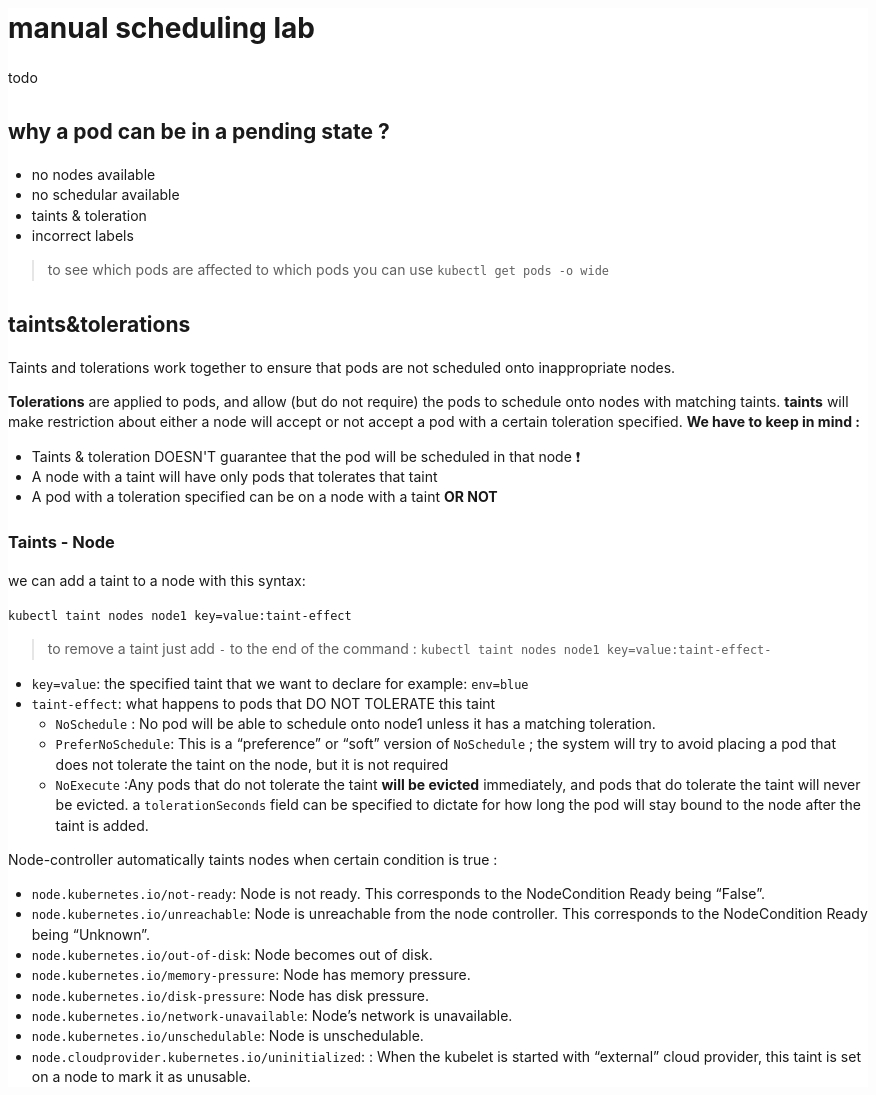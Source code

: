 # manual scheduling lab 
todo  

## why a pod can be in a pending state ? 

- no nodes available 
- no schedular available 
- taints & toleration 
- incorrect labels 
> to see which pods are affected to which pods you can use `kubectl get pods -o wide`
## taints&tolerations

Taints and tolerations work together to ensure that pods are not scheduled onto inappropriate nodes.

**Tolerations** are applied to pods, and allow (but do not require) the pods to schedule onto nodes with matching taints.
**taints** will make restriction about either a node will accept or not accept a pod with a certain toleration specified.
**We have to keep in mind :**

- Taints & toleration  DOESN'T guarantee that the pod will be scheduled in that node ❗️
- A node with a taint will have only pods that tolerates that taint
- A pod with a toleration specified can be on a node with a taint **OR NOT**

### Taints - Node

we can add a taint to a node with this syntax: 

````sh
kubectl taint nodes node1 key=value:taint-effect
````

>to remove a taint just add `-` to the end of the command : ``kubectl taint nodes node1 key=value:taint-effect-``

- ``key=value``: the specified taint that we want to declare for example: ``env=blue``
- ``taint-effect``: what happens to pods that DO NOT TOLERATE this taint
  - ``NoSchedule`` : No pod will be able to schedule onto node1 unless it has a matching toleration.
  - ``PreferNoSchedule``: This is a “preference” or “soft” version of ``NoSchedule`` ; the system will try to avoid placing a pod that does not tolerate the taint on the node, but it is not required
  - ``NoExecute`` :Any pods that do not tolerate the taint **will be evicted** immediately, and pods that do tolerate the taint will never be evicted. a ``tolerationSeconds`` field can be specified to dictate for how long the pod will stay bound to the node after the taint is added.

Node-controller automatically taints nodes when certain condition is true :

- ``node.kubernetes.io/not-ready``: Node is not ready. This corresponds to the NodeCondition Ready being “False”.
- ``node.kubernetes.io/unreachable``: Node is unreachable from the node controller. This corresponds to the NodeCondition Ready being “Unknown”.
- ``node.kubernetes.io/out-of-disk``: Node becomes out of disk.
- ``node.kubernetes.io/memory-pressure``: Node has memory pressure.
- ``node.kubernetes.io/disk-pressure``: Node has disk pressure.
- ``node.kubernetes.io/network-unavailable``: Node’s network is unavailable.
- ``node.kubernetes.io/unschedulable``: Node is unschedulable.
- ``node.cloudprovider.kubernetes.io/uninitialized``: : When the kubelet is started with “external” cloud provider, this taint is set on a node to mark it as unusable.
